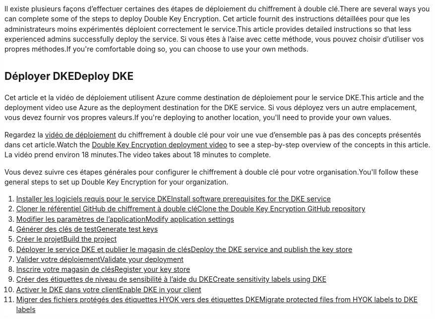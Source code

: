 <span data-ttu-id="a3f3d-164">Il existe plusieurs façons d’effectuer certaines des étapes de déploiement du chiffrement à double clé.</span><span class="sxs-lookup"><span data-stu-id="a3f3d-164">There are several ways you can complete some of the steps to deploy Double Key Encryption.</span></span> <span data-ttu-id="a3f3d-165">Cet article fournit des instructions détaillées pour que les administrateurs moins expérimentés déploient correctement le service.</span><span class="sxs-lookup"><span data-stu-id="a3f3d-165">This article provides detailed instructions so that less experienced admins successfully deploy the service.</span></span> <span data-ttu-id="a3f3d-166">Si vous êtes à l’aise avec cette méthode, vous pouvez choisir d’utiliser vos propres méthodes.</span><span class="sxs-lookup"><span data-stu-id="a3f3d-166">If you're comfortable doing so, you can choose to use your own methods.</span></span>

## <a name="deploy-dke"></a><span data-ttu-id="a3f3d-167">Déployer DKE</span><span class="sxs-lookup"><span data-stu-id="a3f3d-167">Deploy DKE</span></span>

<span data-ttu-id="a3f3d-168">Cet article et la vidéo de déploiement utilisent Azure comme destination de déploiement pour le service DKE.</span><span class="sxs-lookup"><span data-stu-id="a3f3d-168">This article and the deployment video use Azure as the deployment destination for the DKE service.</span></span> <span data-ttu-id="a3f3d-169">Si vous déployez vers un autre emplacement, vous devez fournir vos propres valeurs.</span><span class="sxs-lookup"><span data-stu-id="a3f3d-169">If you're deploying to another location, you'll need to provide your own values.</span></span>

<span data-ttu-id="a3f3d-170">Regardez la [vidéo de déploiement](https://youtu.be/vDWfHN_kygg) du chiffrement à double clé pour voir une vue d’ensemble pas à pas des concepts présentés dans cet article.</span><span class="sxs-lookup"><span data-stu-id="a3f3d-170">Watch the [Double Key Encryption deployment video](https://youtu.be/vDWfHN_kygg) to see a step-by-step overview of the concepts in this article.</span></span> <span data-ttu-id="a3f3d-171">La vidéo prend environ 18 minutes.</span><span class="sxs-lookup"><span data-stu-id="a3f3d-171">The video takes about 18 minutes to complete.</span></span>

<span data-ttu-id="a3f3d-172">Vous devez suivre ces étapes générales pour configurer le chiffrement à double clé pour votre organisation.</span><span class="sxs-lookup"><span data-stu-id="a3f3d-172">You'll follow these general steps to set up Double Key Encryption for your organization.</span></span>

1. [<span data-ttu-id="a3f3d-173">Installer les logiciels requis pour le service DKE</span><span class="sxs-lookup"><span data-stu-id="a3f3d-173">Install software prerequisites for the DKE service</span></span>](#install-software-prerequisites-for-the-dke-service)
1. [<span data-ttu-id="a3f3d-174">Cloner le référentiel GitHub de chiffrement à double clé</span><span class="sxs-lookup"><span data-stu-id="a3f3d-174">Clone the Double Key Encryption GitHub repository</span></span>](#clone-the-dke-github-repository)
1. [<span data-ttu-id="a3f3d-175">Modifier les paramètres de l’application</span><span class="sxs-lookup"><span data-stu-id="a3f3d-175">Modify application settings</span></span>](#modify-application-settings)
1. [<span data-ttu-id="a3f3d-176">Générer des clés de test</span><span class="sxs-lookup"><span data-stu-id="a3f3d-176">Generate test keys</span></span>](#generate-test-keys)
1. [<span data-ttu-id="a3f3d-177">Créer le projet</span><span class="sxs-lookup"><span data-stu-id="a3f3d-177">Build the project</span></span>](#build-the-project)
1. [<span data-ttu-id="a3f3d-178">Déployer le service DKE et publier le magasin de clés</span><span class="sxs-lookup"><span data-stu-id="a3f3d-178">Deploy the DKE service and publish the key store</span></span>](#deploy-the-dke-service-and-publish-the-key-store)
1. [<span data-ttu-id="a3f3d-179">Valider votre déploiement</span><span class="sxs-lookup"><span data-stu-id="a3f3d-179">Validate your deployment</span></span>](#validate-your-deployment)
1. [<span data-ttu-id="a3f3d-180">Inscrire votre magasin de clés</span><span class="sxs-lookup"><span data-stu-id="a3f3d-180">Register your key store</span></span>](#register-your-key-store)
1. [<span data-ttu-id="a3f3d-181">Créer des étiquettes de niveau de sensibilité à l’aide du DKE</span><span class="sxs-lookup"><span data-stu-id="a3f3d-181">Create sensitivity labels using DKE</span></span>](#create-sensitivity-labels-using-dke)
1. [<span data-ttu-id="a3f3d-182">Activer le DKE dans votre client</span><span class="sxs-lookup"><span data-stu-id="a3f3d-182">Enable DKE in your client</span></span>](#enable-dke-in-your-client)
1. [<span data-ttu-id="a3f3d-183">Migrer des fichiers protégés des étiquettes HYOK vers des étiquettes DKE</span><span class="sxs-lookup"><span data-stu-id="a3f3d-183">Migrate protected files from HYOK labels to DKE labels</span></span>](#migrate-protected-files-from-hyok-labels-to-dke-labels)
